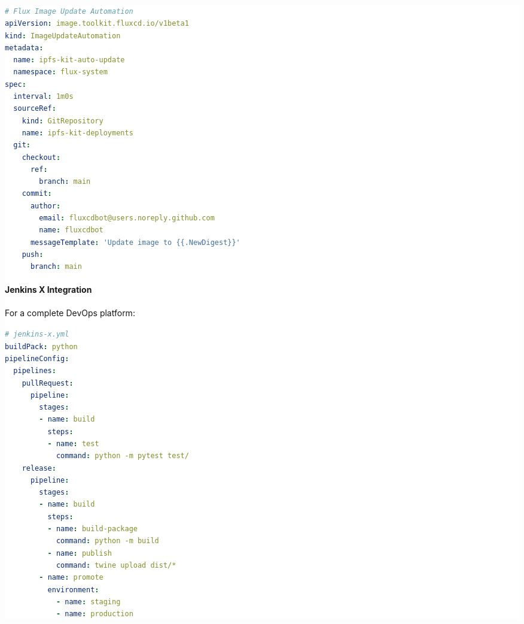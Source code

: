 ```yaml
# Flux Image Update Automation
apiVersion: image.toolkit.fluxcd.io/v1beta1
kind: ImageUpdateAutomation
metadata:
  name: ipfs-kit-auto-update
  namespace: flux-system
spec:
  interval: 1m0s
  sourceRef:
    kind: GitRepository
    name: ipfs-kit-deployments
  git:
    checkout:
      ref:
        branch: main
    commit:
      author:
        email: fluxcdbot@users.noreply.github.com
        name: fluxcdbot
      messageTemplate: 'Update image to {{.NewDigest}}'
    push:
      branch: main
```

#### Jenkins X Integration

For a complete DevOps platform:

```yaml
# jenkins-x.yml
buildPack: python
pipelineConfig:
  pipelines:
    pullRequest:
      pipeline:
        stages:
        - name: build
          steps:
          - name: test
            command: python -m pytest test/
    release:
      pipeline:
        stages:
        - name: build
          steps:
          - name: build-package
            command: python -m build
          - name: publish
            command: twine upload dist/*
        - name: promote
          environment:
            - name: staging
            - name: production
```
